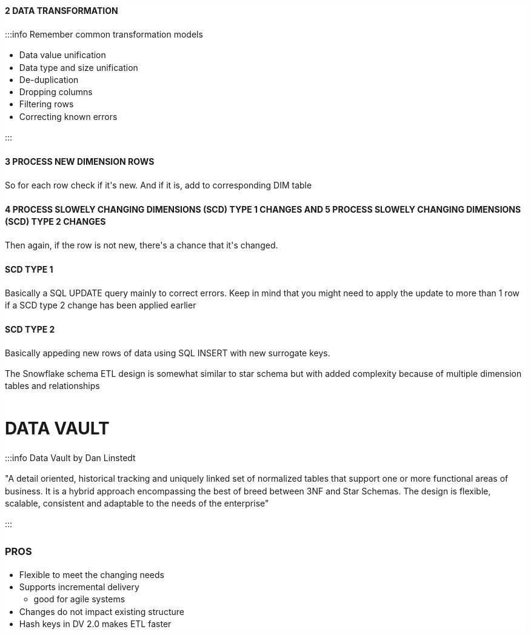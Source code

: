 #### 2 DATA TRANSFORMATION

:::info Remember common transformation models

- Data value unification
- Data type and size unification
- De-duplication
- Dropping columns
- Filtering rows
- Correcting known errors

:::

#### 3 PROCESS NEW DIMENSION ROWS

So for each row check if it's new. And if it is, add to corresponding DIM table


#### 4 PROCESS SLOWELY CHANGING DIMENSIONS (SCD) TYPE 1 CHANGES AND 5 PROCESS SLOWELY CHANGING DIMENSIONS (SCD) TYPE 2 CHANGES

Then again, if the row is not new, there's a chance that it's changed. 

#### SCD TYPE 1

Basically a SQL UPDATE query mainly to correct errors. Keep in mind that you might need to apply the update to more than 1 row if a SCD type 2 change has been applied earlier

#### SCD TYPE 2

Basically appeding new rows of data using SQL INSERT with new surrogate keys.


The Snowflake schema ETL design is somewhat similar to star schema but with added complexity because of multiple dimension tables and relationships


# DATA VAULT

:::info Data Vault by Dan Linstedt

"A detail oriented, historical tracking and uniquely linked set of normalized tables that support one or more functional areas of business. It is a hybrid approach encompassing the best of breed between 3NF and Star Schemas. The design is flexible, scalable, consistent and adaptable to the needs of the enterprise"

:::

### PROS

- Flexible to meet the changing needs
- Supports incremental delivery
    * good for agile systems
- Changes do not impact existing structure
- Hash keys in DV 2.0 makes ETL faster
